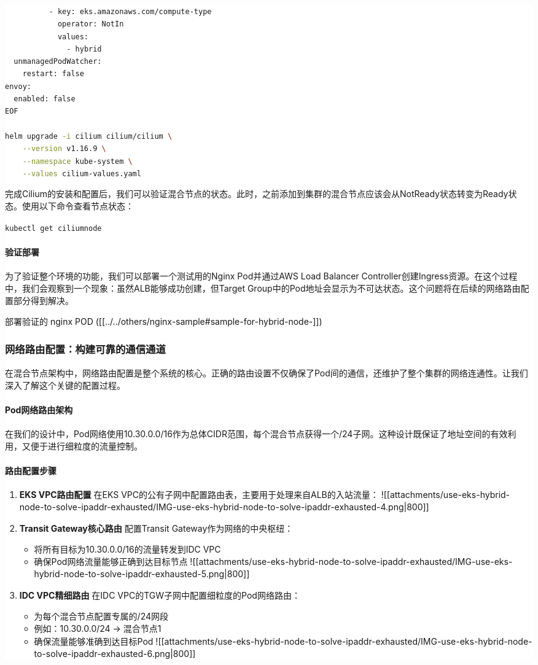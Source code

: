 ```sh
          - key: eks.amazonaws.com/compute-type
            operator: NotIn
            values:
              - hybrid
  unmanagedPodWatcher:
    restart: false
envoy:
  enabled: false
EOF

helm upgrade -i cilium cilium/cilium \
    --version v1.16.9 \
    --namespace kube-system \
    --values cilium-values.yaml 
```

完成Cilium的安装和配置后，我们可以验证混合节点的状态。此时，之前添加到集群的混合节点应该会从NotReady状态转变为Ready状态。使用以下命令查看节点状态：
```sh
kubectl get ciliumnode
```

#### 验证部署

为了验证整个环境的功能，我们可以部署一个测试用的Nginx Pod并通过AWS Load Balancer Controller创建Ingress资源。在这个过程中，我们会观察到一个现象：虽然ALB能够成功创建，但Target Group中的Pod地址会显示为不可达状态。这个问题将在后续的网络路由配置部分得到解决。

部署验证的 nginx POD ([[../../others/nginx-sample#sample-for-hybrid-node-]])

### 网络路由配置：构建可靠的通信通道

在混合节点架构中，网络路由配置是整个系统的核心。正确的路由设置不仅确保了Pod间的通信，还维护了整个集群的网络连通性。让我们深入了解这个关键的配置过程。

#### Pod网络路由架构

在我们的设计中，Pod网络使用10.30.0.0/16作为总体CIDR范围，每个混合节点获得一个/24子网。这种设计既保证了地址空间的有效利用，又便于进行细粒度的流量控制。

#### 路由配置步骤

1. **EKS VPC路由配置**
   在EKS VPC的公有子网中配置路由表，主要用于处理来自ALB的入站流量：
   ![[attachments/use-eks-hybrid-node-to-solve-ipaddr-exhausted/IMG-use-eks-hybrid-node-to-solve-ipaddr-exhausted-4.png|800]]

2. **Transit Gateway核心路由**
   配置Transit Gateway作为网络的中央枢纽：
   - 将所有目标为10.30.0.0/16的流量转发到IDC VPC
   - 确保Pod网络流量能够正确到达目标节点
   ![[attachments/use-eks-hybrid-node-to-solve-ipaddr-exhausted/IMG-use-eks-hybrid-node-to-solve-ipaddr-exhausted-5.png|800]]

3. **IDC VPC精细路由**
   在IDC VPC的TGW子网中配置细粒度的Pod网络路由：
   - 为每个混合节点配置专属的/24网段
   - 例如：10.30.0.0/24 → 混合节点1
   - 确保流量能够准确到达目标Pod
   ![[attachments/use-eks-hybrid-node-to-solve-ipaddr-exhausted/IMG-use-eks-hybrid-node-to-solve-ipaddr-exhausted-6.png|800]]

